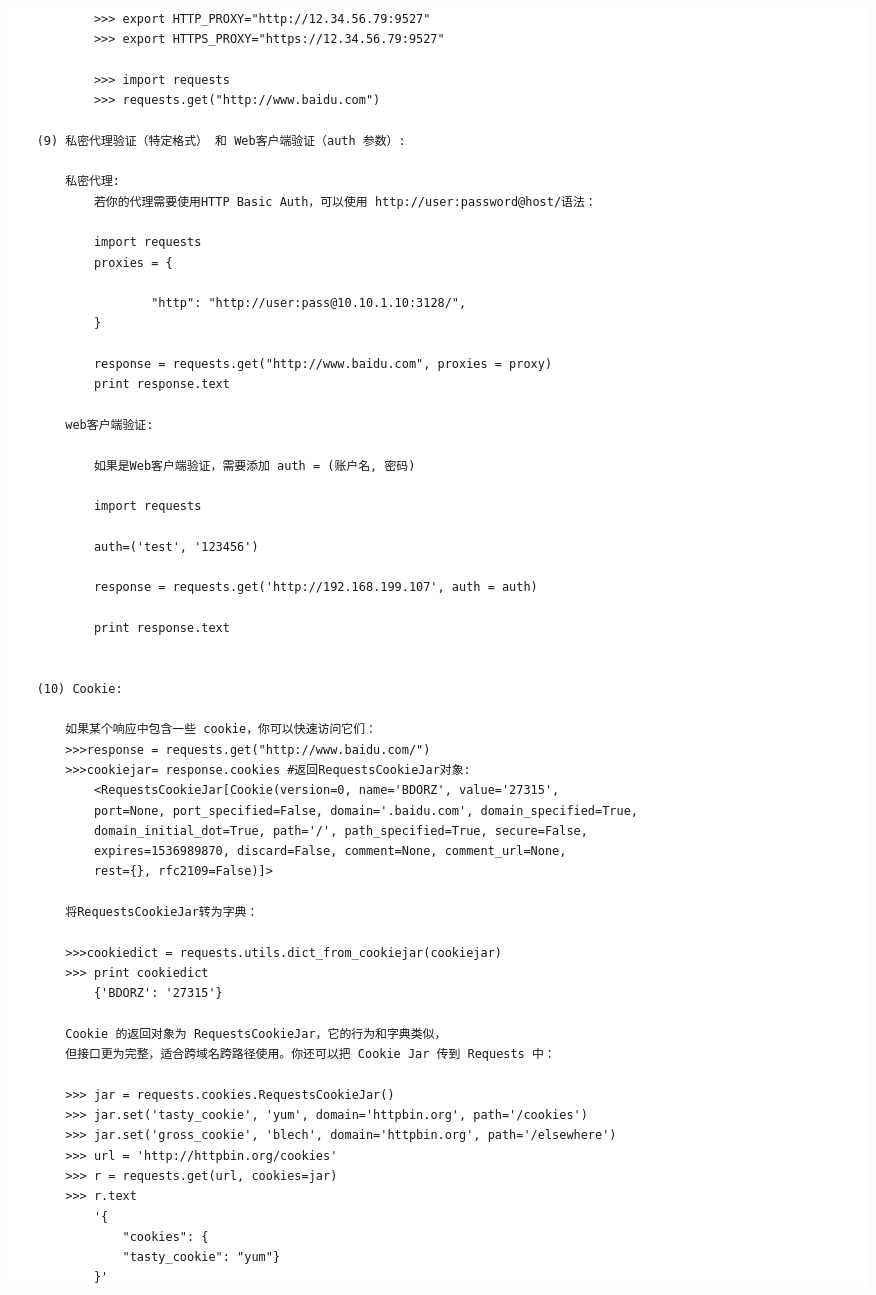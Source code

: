 				>>> export HTTP_PROXY="http://12.34.56.79:9527"
				>>> export HTTPS_PROXY="https://12.34.56.79:9527"

				>>> import requests
				>>> requests.get("http://www.baidu.com")

		(9) 私密代理验证（特定格式） 和 Web客户端验证（auth 参数）:
			
			私密代理:
				若你的代理需要使用HTTP Basic Auth，可以使用 http://user:password@host/语法：
	
				import requests
				proxies = {

					    "http": "http://user:pass@10.10.1.10:3128/",
				}

				response = requests.get("http://www.baidu.com", proxies = proxy)	
				print response.text

			web客户端验证:

				如果是Web客户端验证，需要添加 auth = (账户名, 密码)

				import requests

				auth=('test', '123456')
				
				response = requests.get('http://192.168.199.107', auth = auth)
				
				print response.text


		(10) Cookie:

			如果某个响应中包含一些 cookie，你可以快速访问它们：
			>>>response = requests.get("http://www.baidu.com/")
			>>>cookiejar= response.cookies #返回RequestsCookieJar对象:
				<RequestsCookieJar[Cookie(version=0, name='BDORZ', value='27315', 
				port=None, port_specified=False, domain='.baidu.com', domain_specified=True, 
				domain_initial_dot=True, path='/', path_specified=True, secure=False, 
				expires=1536989870, discard=False, comment=None, comment_url=None,
				rest={}, rfc2109=False)]>
			
			将RequestsCookieJar转为字典：

			>>>cookiedict = requests.utils.dict_from_cookiejar(cookiejar)
			>>> print cookiedict
				{'BDORZ': '27315'}

			Cookie 的返回对象为 RequestsCookieJar，它的行为和字典类似，
			但接口更为完整，适合跨域名跨路径使用。你还可以把 Cookie Jar 传到 Requests 中：

			>>> jar = requests.cookies.RequestsCookieJar()
			>>> jar.set('tasty_cookie', 'yum', domain='httpbin.org', path='/cookies')
			>>> jar.set('gross_cookie', 'blech', domain='httpbin.org', path='/elsewhere')
			>>> url = 'http://httpbin.org/cookies'
			>>> r = requests.get(url, cookies=jar)
			>>> r.text
				'{
					"cookies": {
					"tasty_cookie": "yum"}
				}'
